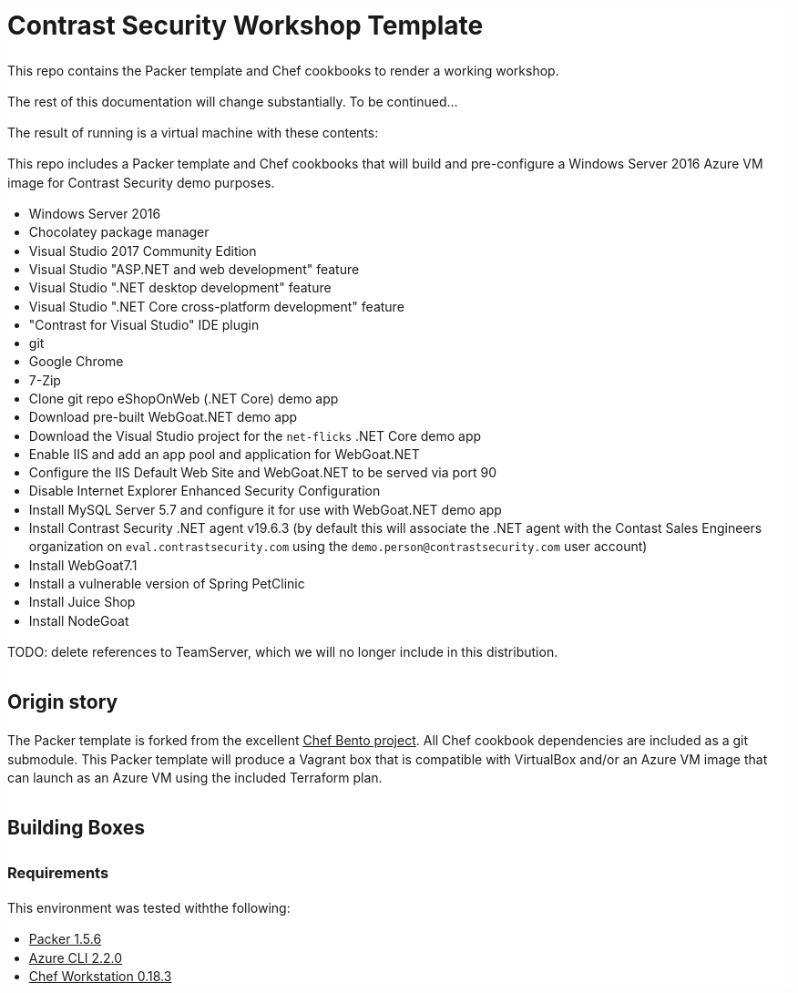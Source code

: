 # Contrast Security Workshop Template

This repo contains the Packer template and Chef cookbooks to render a working workshop.

The rest of this documentation will change substantially.  To be continued...

The result of running is a virtual machine with these contents:

This repo includes a Packer template and Chef cookbooks that will build and pre-configure a Windows Server 2016  Azure VM image for Contrast Security demo purposes.  

- Windows Server 2016
- Chocolatey package manager
- Visual Studio 2017 Community Edition
- Visual Studio "ASP.NET and web development" feature
- Visual Studio ".NET desktop development" feature
- Visual Studio ".NET Core cross-platform development" feature
- "Contrast for Visual Studio" IDE plugin
- git
- Google Chrome
- 7-Zip
- Clone git repo eShopOnWeb (.NET Core) demo app
- Download pre-built WebGoat.NET demo app
- Download the Visual Studio project for the `net-flicks` .NET Core demo app
- Enable IIS and add an app pool and application for WebGoat.NET
- Configure the IIS Default Web Site and WebGoat.NET to be served via port 90
- Disable Internet Explorer Enhanced Security Configuration
- Install MySQL Server 5.7 and configure it for use with WebGoat.NET demo app
- Install Contrast Security .NET agent v19.6.3 (by default this will associate the .NET agent with the Contast Sales Engineers organization on `eval.contrastsecurity.com` using the `demo.person@contrastsecurity.com` user account)
- Install WebGoat7.1
- Install a vulnerable version of Spring PetClinic
- Install Juice Shop
- Install NodeGoat


TODO: delete references to TeamServer, which we will no longer include in this distribution.

## Origin story
The Packer template is forked from the excellent [Chef Bento project](https://github.com/chef/bento).  All Chef cookbook dependencies are included as a git submodule.  This Packer template will produce a Vagrant box that is compatible with VirtualBox and/or an Azure VM image that can launch as an Azure VM using the included Terraform plan.

## Building Boxes

### Requirements

This environment was tested withthe following:

- [Packer 1.5.6](https://www.packer.io/)
- [Azure CLI 2.2.0](https://docs.microsoft.com/en-us/cli/azure/install-azure-cli?view=azure-cli-latest)
- [Chef Workstation 0.18.3](https://downloads.chef.io/chef-workstation/)
